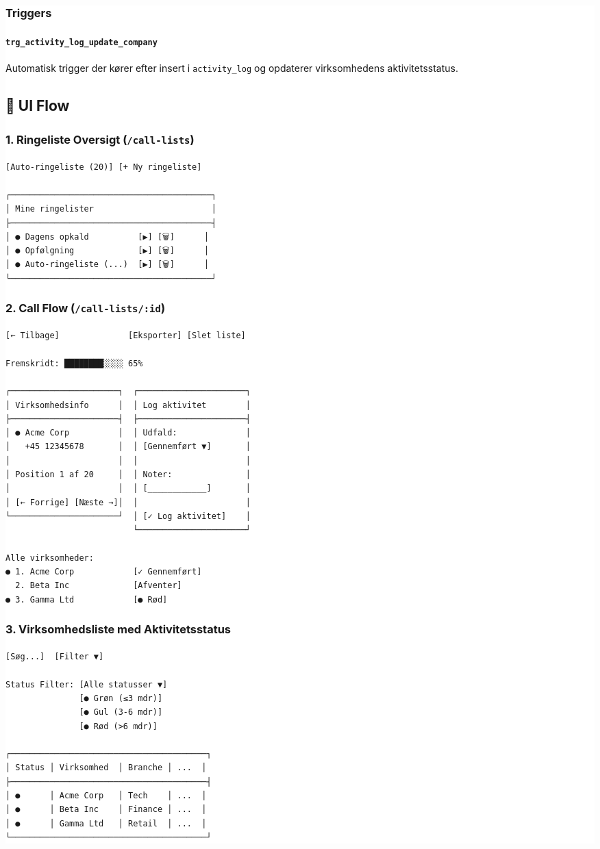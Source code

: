 ### Triggers

#### `trg_activity_log_update_company`
Automatisk trigger der kører efter insert i `activity_log` og opdaterer virksomhedens aktivitetsstatus.

## 🎨 UI Flow

### 1. Ringeliste Oversigt (`/call-lists`)
```
[Auto-ringeliste (20)] [+ Ny ringeliste]

┌─────────────────────────────────────────┐
│ Mine ringelister                        │
├─────────────────────────────────────────┤
│ ● Dagens opkald          [▶] [🗑]      │
│ ● Opfølgning             [▶] [🗑]      │
│ ● Auto-ringeliste (...)  [▶] [🗑]      │
└─────────────────────────────────────────┘
```

### 2. Call Flow (`/call-lists/:id`)
```
[← Tilbage]              [Eksporter] [Slet liste]

Fremskridt: ████████░░░░ 65%

┌──────────────────────┐  ┌──────────────────────┐
│ Virksomhedsinfo      │  │ Log aktivitet        │
├──────────────────────┤  ├──────────────────────┤
│ ● Acme Corp          │  │ Udfald:              │
│   +45 12345678       │  │ [Gennemført ▼]       │
│                      │  │                      │
│ Position 1 af 20     │  │ Noter:               │
│                      │  │ [____________]       │
│ [← Forrige] [Næste →]│  │                      │
└──────────────────────┘  │ [✓ Log aktivitet]    │
                          └──────────────────────┘

Alle virksomheder:
● 1. Acme Corp            [✓ Gennemført]
  2. Beta Inc             [Afventer]
● 3. Gamma Ltd            [● Rød]
```

### 3. Virksomhedsliste med Aktivitetsstatus
```
[Søg...]  [Filter ▼]

Status Filter: [Alle statusser ▼]
               [● Grøn (≤3 mdr)]
               [● Gul (3-6 mdr)]
               [● Rød (>6 mdr)]

┌────────────────────────────────────────┐
│ Status │ Virksomhed  │ Branche │ ...  │
├────────────────────────────────────────┤
│ ●      │ Acme Corp   │ Tech    │ ...  │
│ ●      │ Beta Inc    │ Finance │ ...  │
│ ●      │ Gamma Ltd   │ Retail  │ ...  │
└────────────────────────────────────────┘
```
